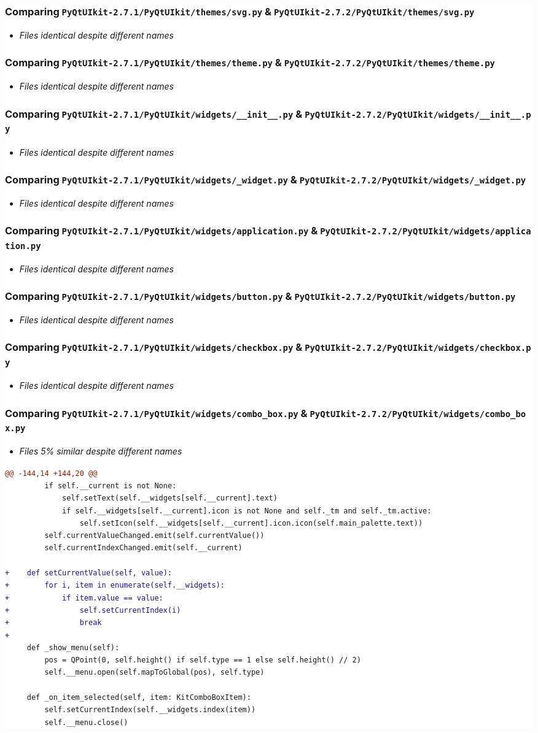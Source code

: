 ### Comparing `PyQtUIkit-2.7.1/PyQtUIkit/themes/svg.py` & `PyQtUIkit-2.7.2/PyQtUIkit/themes/svg.py`

 * *Files identical despite different names*

### Comparing `PyQtUIkit-2.7.1/PyQtUIkit/themes/theme.py` & `PyQtUIkit-2.7.2/PyQtUIkit/themes/theme.py`

 * *Files identical despite different names*

### Comparing `PyQtUIkit-2.7.1/PyQtUIkit/widgets/__init__.py` & `PyQtUIkit-2.7.2/PyQtUIkit/widgets/__init__.py`

 * *Files identical despite different names*

### Comparing `PyQtUIkit-2.7.1/PyQtUIkit/widgets/_widget.py` & `PyQtUIkit-2.7.2/PyQtUIkit/widgets/_widget.py`

 * *Files identical despite different names*

### Comparing `PyQtUIkit-2.7.1/PyQtUIkit/widgets/application.py` & `PyQtUIkit-2.7.2/PyQtUIkit/widgets/application.py`

 * *Files identical despite different names*

### Comparing `PyQtUIkit-2.7.1/PyQtUIkit/widgets/button.py` & `PyQtUIkit-2.7.2/PyQtUIkit/widgets/button.py`

 * *Files identical despite different names*

### Comparing `PyQtUIkit-2.7.1/PyQtUIkit/widgets/checkbox.py` & `PyQtUIkit-2.7.2/PyQtUIkit/widgets/checkbox.py`

 * *Files identical despite different names*

### Comparing `PyQtUIkit-2.7.1/PyQtUIkit/widgets/combo_box.py` & `PyQtUIkit-2.7.2/PyQtUIkit/widgets/combo_box.py`

 * *Files 5% similar despite different names*

```diff
@@ -144,14 +144,20 @@
         if self.__current is not None:
             self.setText(self.__widgets[self.__current].text)
             if self.__widgets[self.__current].icon is not None and self._tm and self._tm.active:
                 self.setIcon(self.__widgets[self.__current].icon.icon(self.main_palette.text))
         self.currentValueChanged.emit(self.currentValue())
         self.currentIndexChanged.emit(self.__current)
 
+    def setCurrentValue(self, value):
+        for i, item in enumerate(self.__widgets):
+            if item.value == value:
+                self.setCurrentIndex(i)
+                break
+
     def _show_menu(self):
         pos = QPoint(0, self.height() if self.type == 1 else self.height() // 2)
         self.__menu.open(self.mapToGlobal(pos), self.type)
 
     def _on_item_selected(self, item: KitComboBoxItem):
         self.setCurrentIndex(self.__widgets.index(item))
         self.__menu.close()
```
